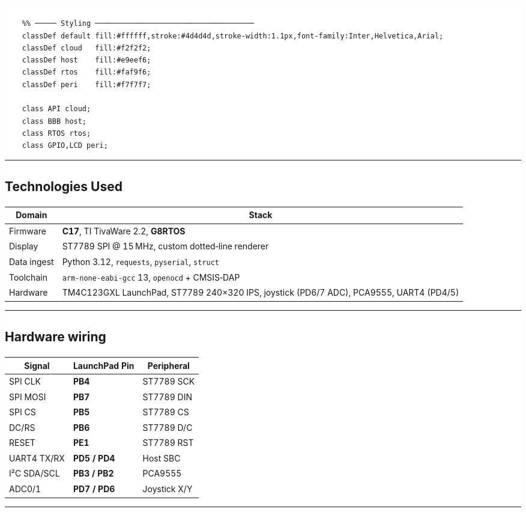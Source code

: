 ```mermaid

    %% ───── Styling ─────────────────────────────────────
    classDef default fill:#ffffff,stroke:#4d4d4d,stroke-width:1.1px,font-family:Inter,Helvetica,Arial;
    classDef cloud   fill:#f2f2f2;
    classDef host    fill:#e9eef6;
    classDef rtos    fill:#faf9f6;
    classDef peri    fill:#f7f7f7;

    class API cloud;
    class BBB host;
    class RTOS rtos;
    class GPIO,LCD peri;
```

---


## Technologies Used

| Domain      | Stack                                                                                  |
| ----------- | -------------------------------------------------------------------------------------- |
| Firmware    | **C17**, TI TivaWare 2.2, **G8RTOS**                                                   |
| Display     | ST7789 SPI @ 15 MHz, custom dotted‑line renderer                                       |
| Data ingest | Python 3.12, `requests`, `pyserial`, `struct`                                          |
| Toolchain   | `arm-none-eabi-gcc` 13, `openocd` + CMSIS‑DAP                                          |
| Hardware    | TM4C123GXL LaunchPad, ST7789 240×320 IPS, joystick (PD6/7 ADC), PCA9555, UART4 (PD4/5) |

---

## Hardware wiring

   | Signal       | LaunchPad Pin | Peripheral   |
   | ------------ | ------------- | ------------ |
   | SPI CLK      | **PB4**       | ST7789 SCK   |
   | SPI MOSI     | **PB7**       | ST7789 DIN   |
   | SPI CS       | **PB5**       | ST7789 CS    |
   | DC/RS        | **PB6**       | ST7789 D/C   |
   | RESET        | **PE1**       | ST7789 RST   |
   | UART4 TX/RX  | **PD5 / PD4** | Host SBC     |
   | I²C SDA/SCL  | **PB3 / PB2** | PCA9555      |
   | ADC0/1       | **PD7 / PD6** | Joystick X/Y |

---